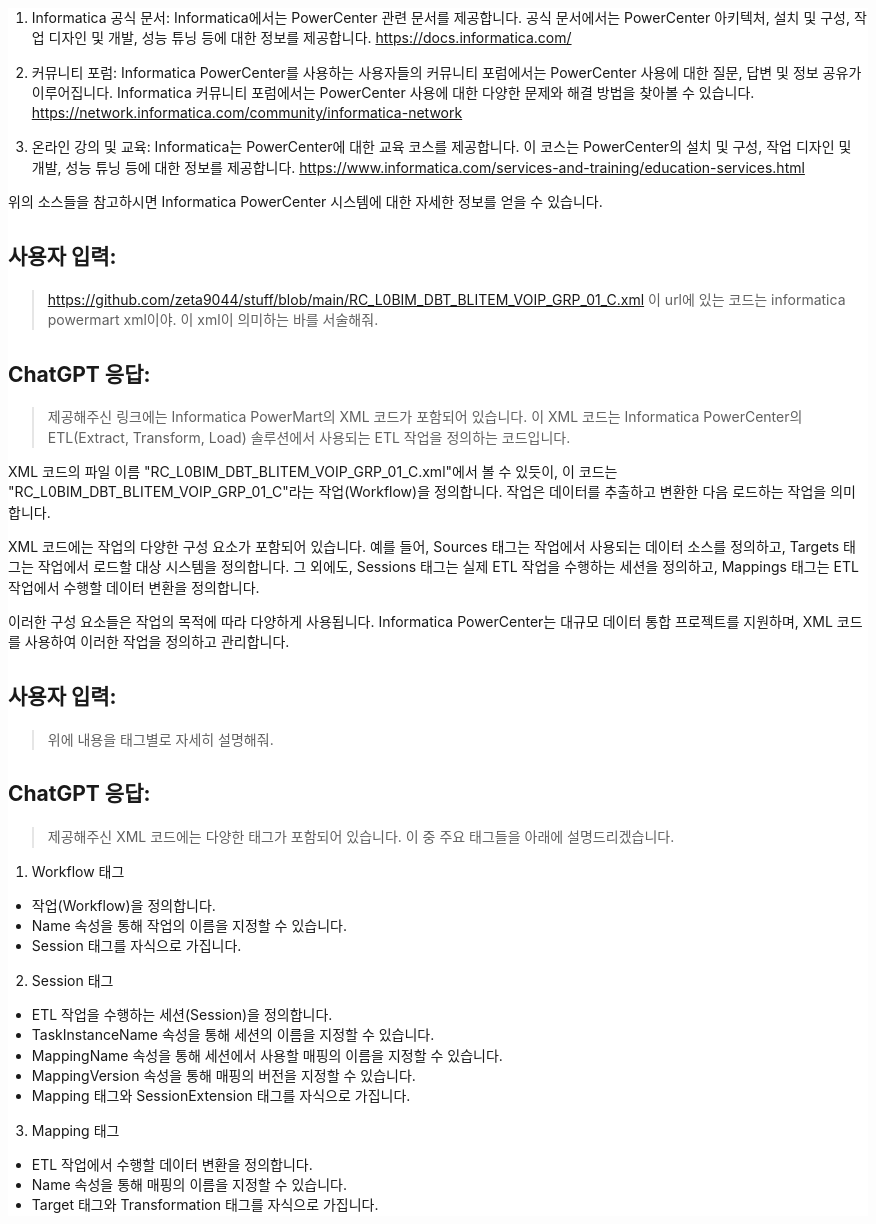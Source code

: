 1. Informatica 공식 문서: Informatica에서는 PowerCenter 관련 문서를 제공합니다. 공식 문서에서는 PowerCenter 아키텍처, 설치 및 구성, 작업 디자인 및 개발, 성능 튜닝 등에 대한 정보를 제공합니다. https://docs.informatica.com/

2. 커뮤니티 포럼: Informatica PowerCenter를 사용하는 사용자들의 커뮤니티 포럼에서는 PowerCenter 사용에 대한 질문, 답변 및 정보 공유가 이루어집니다. Informatica 커뮤니티 포럼에서는 PowerCenter 사용에 대한 다양한 문제와 해결 방법을 찾아볼 수 있습니다. https://network.informatica.com/community/informatica-network

3. 온라인 강의 및 교육: Informatica는 PowerCenter에 대한 교육 코스를 제공합니다. 이 코스는 PowerCenter의 설치 및 구성, 작업 디자인 및 개발, 성능 튜닝 등에 대한 정보를 제공합니다. https://www.informatica.com/services-and-training/education-services.html

위의 소스들을 참고하시면 Informatica PowerCenter 시스템에 대한 자세한 정보를 얻을 수 있습니다.

## 사용자 입력:
> https://github.com/zeta9044/stuff/blob/main/RC_L0BIM_DBT_BLITEM_VOIP_GRP_01_C.xml  이 url에 있는 코드는 informatica powermart xml이야. 이 xml이 의미하는 바를 서술해줘.


## ChatGPT 응답:
> 제공해주신 링크에는 Informatica PowerMart의 XML 코드가 포함되어 있습니다. 이 XML 코드는 Informatica PowerCenter의 ETL(Extract, Transform, Load) 솔루션에서 사용되는 ETL 작업을 정의하는 코드입니다.

XML 코드의 파일 이름 "RC_L0BIM_DBT_BLITEM_VOIP_GRP_01_C.xml"에서 볼 수 있듯이, 이 코드는 "RC_L0BIM_DBT_BLITEM_VOIP_GRP_01_C"라는 작업(Workflow)을 정의합니다. 작업은 데이터를 추출하고 변환한 다음 로드하는 작업을 의미합니다.

XML 코드에는 작업의 다양한 구성 요소가 포함되어 있습니다. 예를 들어, Sources 태그는 작업에서 사용되는 데이터 소스를 정의하고, Targets 태그는 작업에서 로드할 대상 시스템을 정의합니다. 그 외에도, Sessions 태그는 실제 ETL 작업을 수행하는 세션을 정의하고, Mappings 태그는 ETL 작업에서 수행할 데이터 변환을 정의합니다.

이러한 구성 요소들은 작업의 목적에 따라 다양하게 사용됩니다. Informatica PowerCenter는 대규모 데이터 통합 프로젝트를 지원하며, XML 코드를 사용하여 이러한 작업을 정의하고 관리합니다.

## 사용자 입력:
> 위에 내용을 태그별로 자세히 설명해줘. 

## ChatGPT 응답:
> 제공해주신 XML 코드에는 다양한 태그가 포함되어 있습니다. 이 중 주요 태그들을 아래에 설명드리겠습니다.

1. Workflow 태그
- 작업(Workflow)을 정의합니다.
- Name 속성을 통해 작업의 이름을 지정할 수 있습니다.
- Session 태그를 자식으로 가집니다.

2. Session 태그
- ETL 작업을 수행하는 세션(Session)을 정의합니다.
- TaskInstanceName 속성을 통해 세션의 이름을 지정할 수 있습니다.
- MappingName 속성을 통해 세션에서 사용할 매핑의 이름을 지정할 수 있습니다.
- MappingVersion 속성을 통해 매핑의 버전을 지정할 수 있습니다.
- Mapping 태그와 SessionExtension 태그를 자식으로 가집니다.

3. Mapping 태그
- ETL 작업에서 수행할 데이터 변환을 정의합니다.
- Name 속성을 통해 매핑의 이름을 지정할 수 있습니다.
- Target 태그와 Transformation 태그를 자식으로 가집니다.
